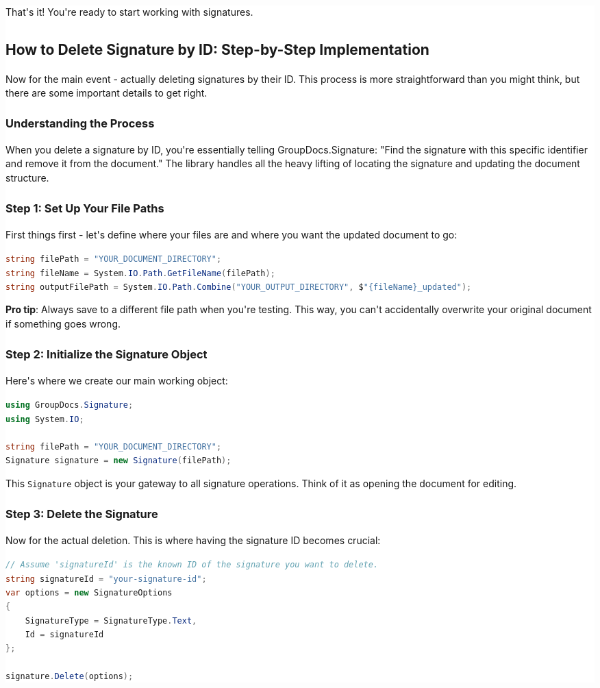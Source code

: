 That's it! You're ready to start working with signatures.

## How to Delete Signature by ID: Step-by-Step Implementation

Now for the main event - actually deleting signatures by their ID. This process is more straightforward than you might think, but there are some important details to get right.

### Understanding the Process

When you delete a signature by ID, you're essentially telling GroupDocs.Signature: "Find the signature with this specific identifier and remove it from the document." The library handles all the heavy lifting of locating the signature and updating the document structure.

### Step 1: Set Up Your File Paths

First things first - let's define where your files are and where you want the updated document to go:

```csharp
string filePath = "YOUR_DOCUMENT_DIRECTORY";
string fileName = System.IO.Path.GetFileName(filePath);
string outputFilePath = System.IO.Path.Combine("YOUR_OUTPUT_DIRECTORY", $"{fileName}_updated");
```

**Pro tip**: Always save to a different file path when you're testing. This way, you can't accidentally overwrite your original document if something goes wrong.

### Step 2: Initialize the Signature Object

Here's where we create our main working object:

```csharp
using GroupDocs.Signature;
using System.IO;

string filePath = "YOUR_DOCUMENT_DIRECTORY";
Signature signature = new Signature(filePath);
```

This `Signature` object is your gateway to all signature operations. Think of it as opening the document for editing.

### Step 3: Delete the Signature

Now for the actual deletion. This is where having the signature ID becomes crucial:

```csharp
// Assume 'signatureId' is the known ID of the signature you want to delete.
string signatureId = "your-signature-id";
var options = new SignatureOptions
{
    SignatureType = SignatureType.Text,
    Id = signatureId
};

signature.Delete(options);
```
